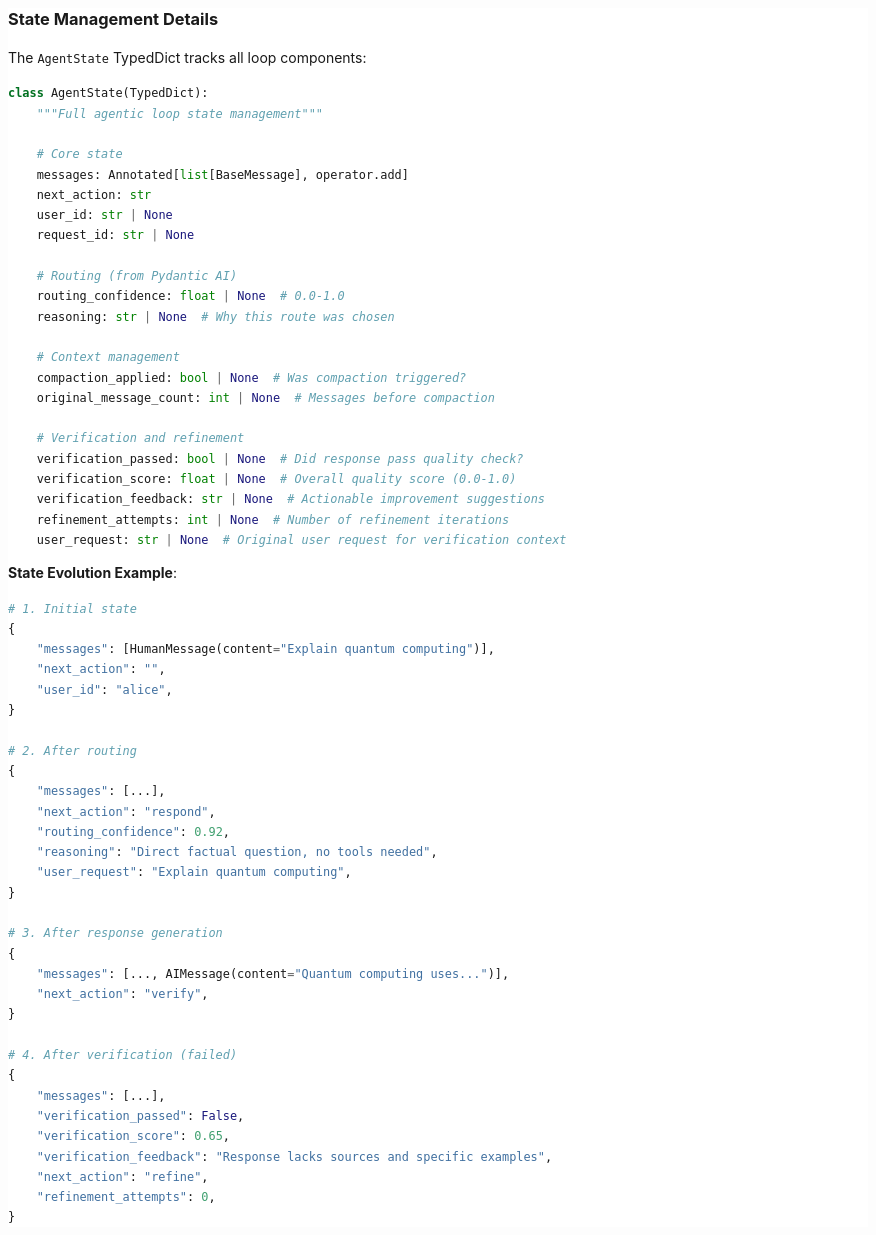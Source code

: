 ### State Management Details

The `AgentState` TypedDict tracks all loop components:

```python
class AgentState(TypedDict):
    """Full agentic loop state management"""

    # Core state
    messages: Annotated[list[BaseMessage], operator.add]
    next_action: str
    user_id: str | None
    request_id: str | None

    # Routing (from Pydantic AI)
    routing_confidence: float | None  # 0.0-1.0
    reasoning: str | None  # Why this route was chosen

    # Context management
    compaction_applied: bool | None  # Was compaction triggered?
    original_message_count: int | None  # Messages before compaction

    # Verification and refinement
    verification_passed: bool | None  # Did response pass quality check?
    verification_score: float | None  # Overall quality score (0.0-1.0)
    verification_feedback: str | None  # Actionable improvement suggestions
    refinement_attempts: int | None  # Number of refinement iterations
    user_request: str | None  # Original user request for verification context
```

**State Evolution Example**:

```python
# 1. Initial state
{
    "messages": [HumanMessage(content="Explain quantum computing")],
    "next_action": "",
    "user_id": "alice",
}

# 2. After routing
{
    "messages": [...],
    "next_action": "respond",
    "routing_confidence": 0.92,
    "reasoning": "Direct factual question, no tools needed",
    "user_request": "Explain quantum computing",
}

# 3. After response generation
{
    "messages": [..., AIMessage(content="Quantum computing uses...")],
    "next_action": "verify",
}

# 4. After verification (failed)
{
    "messages": [...],
    "verification_passed": False,
    "verification_score": 0.65,
    "verification_feedback": "Response lacks sources and specific examples",
    "next_action": "refine",
    "refinement_attempts": 0,
}

```